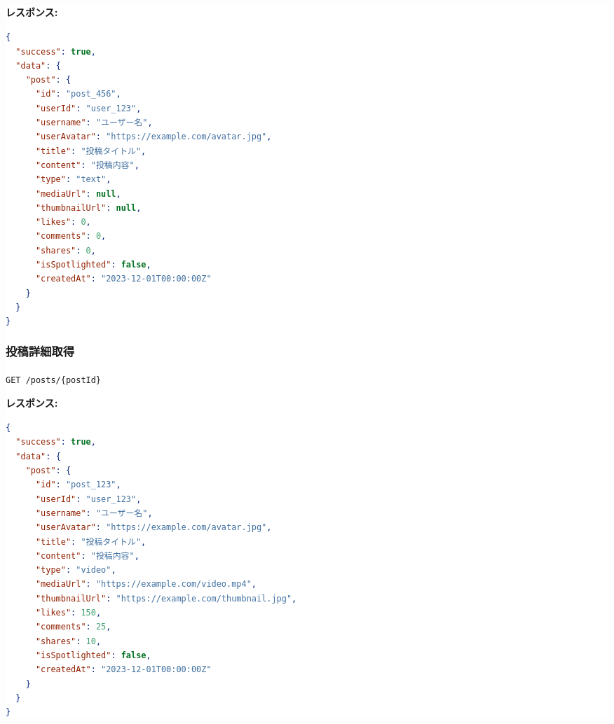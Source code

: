 **レスポンス:**
```json
{
  "success": true,
  "data": {
    "post": {
      "id": "post_456",
      "userId": "user_123",
      "username": "ユーザー名",
      "userAvatar": "https://example.com/avatar.jpg",
      "title": "投稿タイトル",
      "content": "投稿内容",
      "type": "text",
      "mediaUrl": null,
      "thumbnailUrl": null,
      "likes": 0,
      "comments": 0,
      "shares": 0,
      "isSpotlighted": false,
      "createdAt": "2023-12-01T00:00:00Z"
    }
  }
}
```

### 投稿詳細取得
```http
GET /posts/{postId}
```

**レスポンス:**
```json
{
  "success": true,
  "data": {
    "post": {
      "id": "post_123",
      "userId": "user_123",
      "username": "ユーザー名",
      "userAvatar": "https://example.com/avatar.jpg",
      "title": "投稿タイトル",
      "content": "投稿内容",
      "type": "video",
      "mediaUrl": "https://example.com/video.mp4",
      "thumbnailUrl": "https://example.com/thumbnail.jpg",
      "likes": 150,
      "comments": 25,
      "shares": 10,
      "isSpotlighted": false,
      "createdAt": "2023-12-01T00:00:00Z"
    }
  }
}
```
